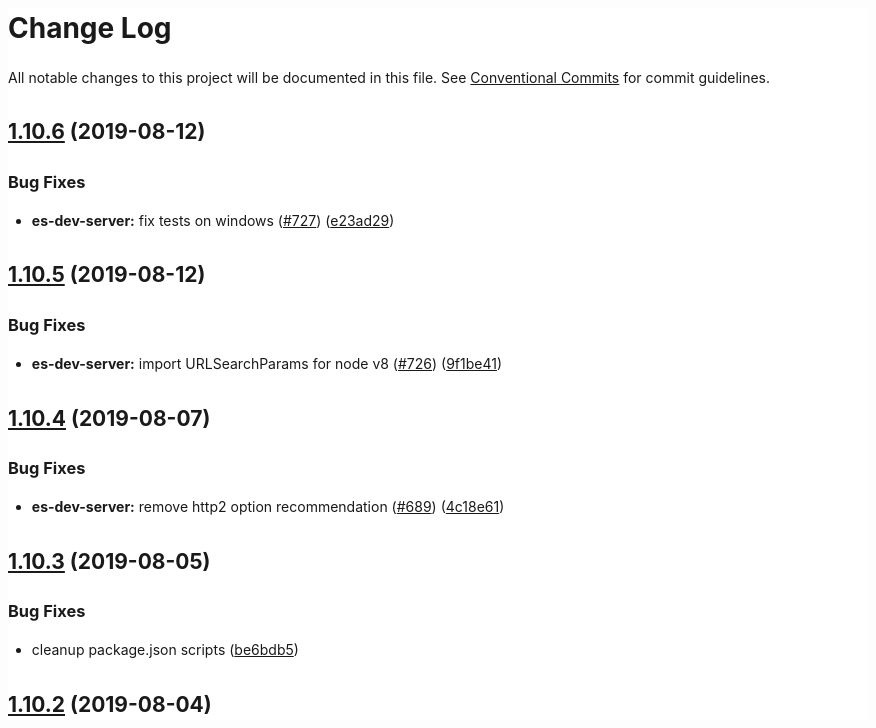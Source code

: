 # Change Log

All notable changes to this project will be documented in this file.
See [Conventional Commits](https://conventionalcommits.org) for commit guidelines.

## [1.10.6](https://github.com/open-wc/open-wc/compare/es-dev-server@1.10.5...es-dev-server@1.10.6) (2019-08-12)


### Bug Fixes

* **es-dev-server:** fix tests on windows ([#727](https://github.com/open-wc/open-wc/issues/727)) ([e23ad29](https://github.com/open-wc/open-wc/commit/e23ad29))





## [1.10.5](https://github.com/open-wc/open-wc/compare/es-dev-server@1.10.4...es-dev-server@1.10.5) (2019-08-12)


### Bug Fixes

* **es-dev-server:** import URLSearchParams for node v8 ([#726](https://github.com/open-wc/open-wc/issues/726)) ([9f1be41](https://github.com/open-wc/open-wc/commit/9f1be41))





## [1.10.4](https://github.com/open-wc/open-wc/compare/es-dev-server@1.10.3...es-dev-server@1.10.4) (2019-08-07)


### Bug Fixes

* **es-dev-server:** remove http2 option recommendation ([#689](https://github.com/open-wc/open-wc/issues/689)) ([4c18e61](https://github.com/open-wc/open-wc/commit/4c18e61))





## [1.10.3](https://github.com/open-wc/open-wc/compare/es-dev-server@1.10.2...es-dev-server@1.10.3) (2019-08-05)


### Bug Fixes

* cleanup package.json scripts ([be6bdb5](https://github.com/open-wc/open-wc/commit/be6bdb5))





## [1.10.2](https://github.com/open-wc/open-wc/compare/es-dev-server@1.10.1...es-dev-server@1.10.2) (2019-08-04)
